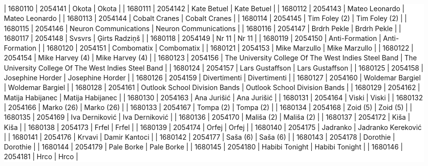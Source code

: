 | 1680110 | 2054141 | Okota | Okota |
| 1680111 | 2054142 | Kate Betuel | Kate Betuel |
| 1680112 | 2054143 | Mateo Leonardo | Mateo Leonardo |
| 1680113 | 2054144 | Cobalt Cranes | Cobalt Cranes |
| 1680114 | 2054145 | Tim Foley (2) | Tim Foley (2) |
| 1680115 | 2054146 | Neuron Communications | Neuron Communications |
| 1680116 | 2054147 | Brdrh Pekle | Brdrh Pekle |
| 1680117 | 2054148 | Svsvrs | Ģirts Radziņš |
| 1680118 | 2054149 | Nr 11 | Nr 11 |
| 1680119 | 2054150 | Anti-Formation | Anti-Formation |
| 1680120 | 2054151 | Combomatix | Combomatix |
| 1680121 | 2054153 | Mike Marzullo | Mike Marzullo |
| 1680122 | 2054154 | Mike Harvey (4) | Mike Harvey (4) |
| 1680123 | 2054156 | The University College Of The West Indies Steel Band | The University College Of The West Indies Steel Band |
| 1680124 | 2054157 | Lars Gustaffson | Lars Gustaffson |
| 1680125 | 2054158 | Josephine Horder | Josephine Horder |
| 1680126 | 2054159 | Divertimenti | Divertimenti |
| 1680127 | 2054160 | Woldemar Bargiel | Woldemar Bargiel |
| 1680128 | 2054161 | Outlook School Division Bands | Outlook School Division Bands |
| 1680129 | 2054162 | Matija Habijanec | Matija Habijanec |
| 1680130 | 2054163 | Ana Jurišić | Ana Jurišić |
| 1680131 | 2054164 | Viski | Viski |
| 1680132 | 2054166 | Marko (26) | Marko (26) |
| 1680133 | 2054167 | Tompa (2) | Tompa (2) |
| 1680134 | 2054168 | Zoid (5) | Zoid (5) |
| 1680135 | 2054169 | Iva Derniković | Iva Derniković |
| 1680136 | 2054170 | Mališa (2) | Mališa (2) |
| 1680137 | 2054172 | Kiša | Kiša |
| 1680138 | 2054173 | Frfel | Frfel |
| 1680139 | 2054174 | Orfej | Orfej |
| 1680140 | 2054175 | Jadranko | Jadranko Kereković |
| 1680141 | 2054176 | Krvavi | Damir Kantoci |
| 1680142 | 2054177 | Saša (6) | Saša (6) |
| 1680143 | 2054178 | Dorothie | Dorothie |
| 1680144 | 2054179 | Pale Borke | Pale Borke |
| 1680145 | 2054180 | Habibi Tonight | Habibi Tonight |
| 1680146 | 2054181 | Hrco | Hrco |